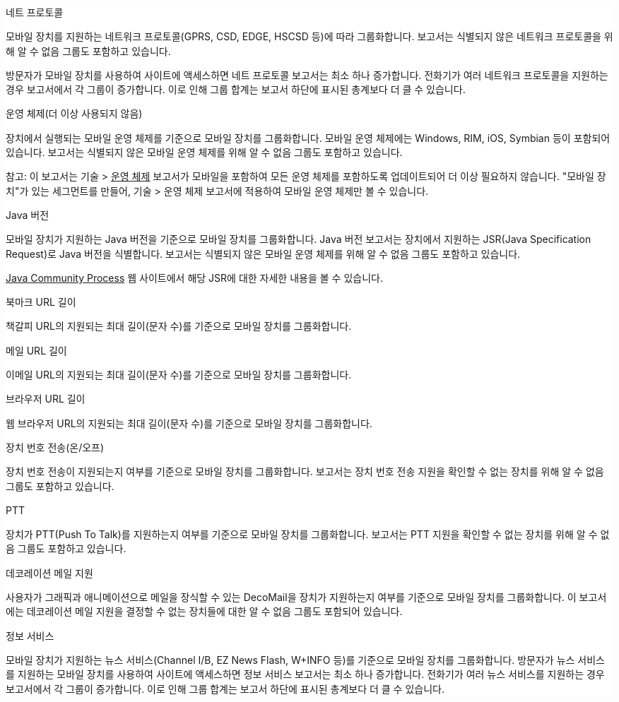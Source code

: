   </tr> 
  <tr> 
   <td colname="col1"> 네트 프로토콜 </td> 
   <td colname="col2"> <p> 모바일 장치를 지원하는 네트워크 프로토콜(GPRS, CSD, EDGE, HSCSD 등)에 따라 그룹화합니다. 보고서는 식별되지 않은 네트워크 프로토콜을 위해 알 수 없음 그룹도 포함하고 있습니다. </p> <p>방문자가 모바일 장치를 사용하여 사이트에 액세스하면 네트 프로토콜 보고서는 최소 하나 증가합니다. 전화기가 여러 네트워크 프로토콜을 지원하는 경우 보고서에서 각 그룹이 증가합니다. 이로 인해 그룹 합계는 보고서 하단에 표시된 총계보다 더 클 수 있습니다. </p> </td> 
  </tr> 
  <tr> 
   <td colname="col1"> 운영 체제(더 이상 사용되지 않음) </td> 
   <td colname="col2"> <p> 장치에서 실행되는 모바일 운영 체제를 기준으로 모바일 장치를 그룹화합니다. 모바일 운영 체제에는 Windows, RIM, iOS, Symbian 등이 포함되어 있습니다. 보고서는 식별되지 않은 모바일 운영 체제를 위해 알 수 없음 그룹도 포함하고 있습니다. </p> <p>참고: 이 보고서는 기술 &gt; <a href="/help/components/c-variables/dimensionslist/reports-operating-system.md"  >운영 체제</a> 보고서가 모바일을 포함하여 모든 운영 체제를 포함하도록 업데이트되어 더 이상 필요하지 않습니다. "모바일 장치"가 있는 세그먼트를 만들어, 기술 &gt; 운영 체제 보고서에 적용하여 모바일 운영 체제만 볼 수 있습니다. </p> </td> 
  </tr> 
  <tr> 
   <td colname="col1"> Java 버전 </td> 
   <td colname="col2"> <p> 모바일 장치가 지원하는 Java 버전을 기준으로 모바일 장치를 그룹화합니다. Java 버전 보고서는 장치에서 지원하는 JSR(Java Specification Request)로 Java 버전을 식별합니다. 보고서는 식별되지 않은 모바일 운영 체제를 위해 알 수 없음 그룹도 포함하고 있습니다. </p> <p><a href="https://jcp.org/en/jsr/overview"  >Java Community Process</a> 웹 사이트에서 해당 JSR에 대한 자세한 내용을 볼 수 있습니다. </p> </td> 
  </tr> 
  <tr> 
   <td colname="col1"> 북마크 URL 길이 </td> 
   <td colname="col2"> <p> 책갈피 URL의 지원되는 최대 길이(문자 수)를 기준으로 모바일 장치를 그룹화합니다. </p> </td> 
  </tr> 
  <tr> 
   <td colname="col1"> 메일 URL 길이 </td> 
   <td colname="col2"> <p> 이메일 URL의 지원되는 최대 길이(문자 수)를 기준으로 모바일 장치를 그룹화합니다. </p> </td> 
  </tr> 
  <tr> 
   <td colname="col1"> 브라우저 URL 길이 </td> 
   <td colname="col2"> <p> 웹 브라우저 URL의 지원되는 최대 길이(문자 수)를 기준으로 모바일 장치를 그룹화합니다. </p> </td> 
  </tr> 
  <tr> 
   <td colname="col1"> 장치 번호 전송(온/오프) </td> 
   <td colname="col2"> <p> 장치 번호 전송이 지원되는지 여부를 기준으로 모바일 장치를 그룹화합니다. 보고서는 장치 번호 전송 지원을 확인할 수 없는 장치를 위해 알 수 없음 그룹도 포함하고 있습니다. </p> </td> 
  </tr> 
  <tr> 
   <td colname="col1"> PTT </td> 
   <td colname="col2"> <p> 장치가 PTT(Push To Talk)를 지원하는지 여부를 기준으로 모바일 장치를 그룹화합니다. 보고서는 PTT 지원을 확인할 수 없는 장치를 위해 <span class="term">알 수 없음</span> 그룹도 포함하고 있습니다. </p> </td> 
  </tr> 
  <tr> 
   <td colname="col1"> 데코레이션 메일 지원 </td> 
   <td colname="col2"> <p> 사용자가 그래픽과 애니메이션으로 메일을 장식할 수 있는 DecoMail을 장치가 지원하는지 여부를 기준으로 모바일 장치를 그룹화합니다. 이 보고서에는 데코레이션 메일 지원을 결정할 수 없는 장치들에 대한 <span class="term">알 수 없음</span> 그룹도 포함되어 있습니다. </p> </td> 
  </tr> 
  <tr> 
   <td colname="col1"> 정보 서비스 </td> 
   <td colname="col2"> <p> 모바일 장치가 지원하는 뉴스 서비스(Channel I/B, EZ News Flash, W+INFO 등)를 기준으로 모바일 장치를 그룹화합니다. 방문자가 뉴스 서비스를 지원하는 모바일 장치를 사용하여 사이트에 액세스하면 <span class="wintitle">정보 서비스</span> 보고서는 최소 하나 증가합니다. 전화기가 여러 뉴스 서비스를 지원하는 경우 보고서에서 각 그룹이 증가합니다. 이로 인해 그룹 합계는 보고서 하단에 표시된 총계보다 더 클 수 있습니다. </p> </td> 
  </tr> 
 </tbody> 
</table>

